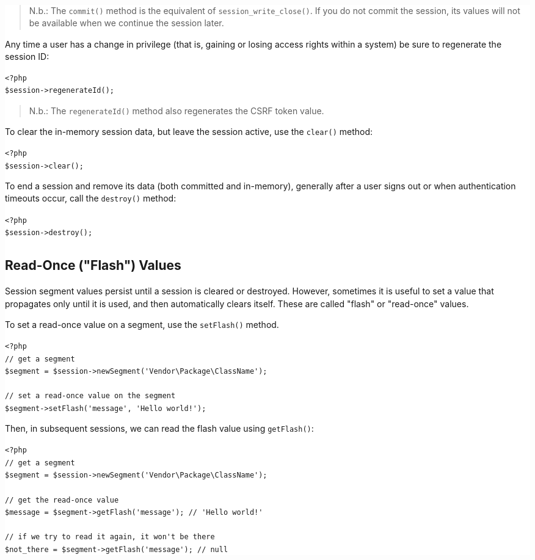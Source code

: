 > N.b.: The `commit()` method is the equivalent of `session_write_close()`. 
> If you do not commit the session, its values will not be available when we 
> continue the session later.

Any time a user has a change in privilege (that is, gaining or losing access
rights within a system) be sure to regenerate the session ID:

    
    <?php
    $session->regenerateId();

    
> N.b.: The `regenerateId()` method also regenerates the CSRF token value.

To clear the in-memory session data, but leave the session active, use the
`clear()` method:

    
    <?php
    $session->clear();


To end a session and remove its data (both committed and in-memory), generally
after a user signs out or when authentication timeouts occur, call the
`destroy()` method:

    
    <?php
    $session->destroy();



## Read-Once ("Flash") Values ##

Session segment values persist until a session is cleared or destroyed.
However, sometimes it is useful to set a value that propagates only until it
is used, and then automatically clears itself. These are called "flash" or
"read-once" values.

To set a read-once value on a segment, use the `setFlash()` method.

    
    <?php
    // get a segment
    $segment = $session->newSegment('Vendor\Package\ClassName');
    
    // set a read-once value on the segment
    $segment->setFlash('message', 'Hello world!');


Then, in subsequent sessions, we can read the flash value using `getFlash()`:

    
    <?php
    // get a segment
    $segment = $session->newSegment('Vendor\Package\ClassName');
    
    // get the read-once value
    $message = $segment->getFlash('message'); // 'Hello world!'
    
    // if we try to read it again, it won't be there
    $not_there = $segment->getFlash('message'); // null
